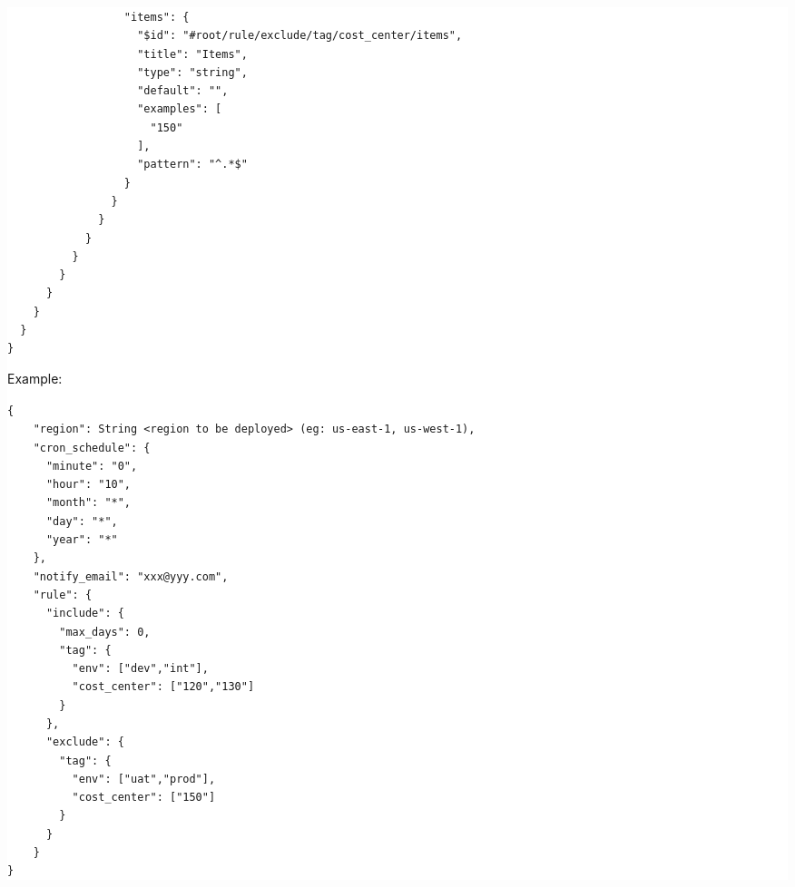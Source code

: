 ```
                  "items": {
                    "$id": "#root/rule/exclude/tag/cost_center/items",
                    "title": "Items",
                    "type": "string",
                    "default": "",
                    "examples": [
                      "150"
                    ],
                    "pattern": "^.*$"
                  }
                }
              }
            }
          }
        }
      }
    }
  }
}
```

Example:

```
{
    "region": String <region to be deployed> (eg: us-east-1, us-west-1),
    "cron_schedule": {
      "minute": "0",
      "hour": "10",
      "month": "*",
      "day": "*",
      "year": "*"
    },
    "notify_email": "xxx@yyy.com",
    "rule": {
      "include": {
        "max_days": 0,
        "tag": {
          "env": ["dev","int"],
          "cost_center": ["120","130"]
        }
      },
      "exclude": {
        "tag": {
          "env": ["uat","prod"],
          "cost_center": ["150"]
        }
      }
    }
}
```
